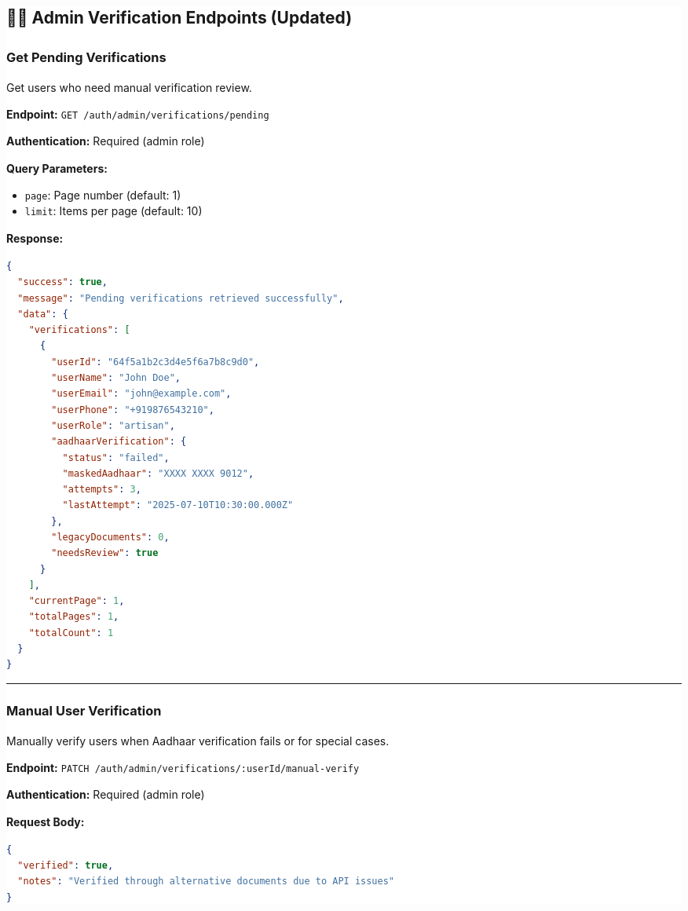 
## 👨‍💼 Admin Verification Endpoints (Updated)

### Get Pending Verifications
Get users who need manual verification review.

**Endpoint:** `GET /auth/admin/verifications/pending`

**Authentication:** Required (admin role)

**Query Parameters:**
- `page`: Page number (default: 1)
- `limit`: Items per page (default: 10)

**Response:**
```json
{
  "success": true,
  "message": "Pending verifications retrieved successfully",
  "data": {
    "verifications": [
      {
        "userId": "64f5a1b2c3d4e5f6a7b8c9d0",
        "userName": "John Doe",
        "userEmail": "john@example.com",
        "userPhone": "+919876543210",
        "userRole": "artisan",
        "aadhaarVerification": {
          "status": "failed",
          "maskedAadhaar": "XXXX XXXX 9012",
          "attempts": 3,
          "lastAttempt": "2025-07-10T10:30:00.000Z"
        },
        "legacyDocuments": 0,
        "needsReview": true
      }
    ],
    "currentPage": 1,
    "totalPages": 1,
    "totalCount": 1
  }
}
```

---

### Manual User Verification
Manually verify users when Aadhaar verification fails or for special cases.

**Endpoint:** `PATCH /auth/admin/verifications/:userId/manual-verify`

**Authentication:** Required (admin role)

**Request Body:**
```json
{
  "verified": true,
  "notes": "Verified through alternative documents due to API issues"
}
```
